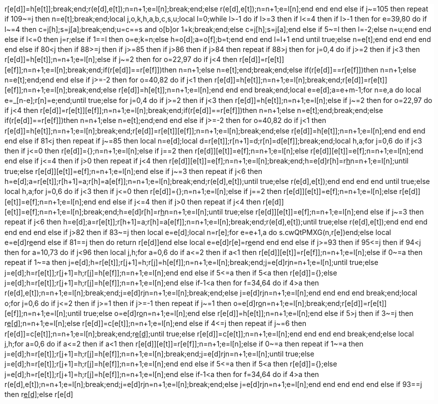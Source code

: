 r[e[d]]=h[e[t]];break;end;r(e[d],e[t]);n=n+1;e=l[n];break;end;else r(e[d],e[t]);n=n+1;e=l[n];end end end else if j~=105 then repeat if 109~=j then n=e[t];break;end;local j,o,k,h,a,b,c,s,u;local l=0;while l>-1 do if l>=3 then if l<=4 then if l>-1 then for e=39,80 do if l~=4 then c=j[h];s=j[a];break;end;u=c==s and o[b]or 1+k;break;end;else c=j[h];s=j[a];end else if 5~=l then l=-2;else n=u;end end else if l<=0 then j=r;else if 1==l then o=e;k=n;else h=o[d];a=o[f];b=t;end end end l=l+1 end until true;else n=e[t];end end end end end else if 80<j then if 88>=j then if j>=85 then if j>86 then if j>84 then repeat if 88>j then for j=0,4 do if j>=2 then if j<3 then r[e[d]]=h[e[t]];n=n+1;e=l[n];else if j~=2 then for o=22,97 do if j<4 then r[e[d]]=r[e[t]][e[f]];n=n+1;e=l[n];break;end;if(r[e[d]]==r[e[f]])then n=n+1;else n=e[t];end;break;end;else if(r[e[d]]==r[e[f]])then n=n+1;else n=e[t];end;end end else if j>=-2 then for o=40,82 do if j<1 then r[e[d]]=h[e[t]];n=n+1;e=l[n];break;end;r[e[d]]=r[e[t]][e[f]];n=n+1;e=l[n];break;end;else r[e[d]]=h[e[t]];n=n+1;e=l[n];end end end break;end;local e=e[d];a=e+m-1;for n=e,a do local e=_[n-e];r[n]=e;end;until true;else for j=0,4 do if j>=2 then if j<3 then r[e[d]]=h[e[t]];n=n+1;e=l[n];else if j~=2 then for o=22,97 do if j<4 then r[e[d]]=r[e[t]][e[f]];n=n+1;e=l[n];break;end;if(r[e[d]]==r[e[f]])then n=n+1;else n=e[t];end;break;end;else if(r[e[d]]==r[e[f]])then n=n+1;else n=e[t];end;end end else if j>=-2 then for o=40,82 do if j<1 then r[e[d]]=h[e[t]];n=n+1;e=l[n];break;end;r[e[d]]=r[e[t]][e[f]];n=n+1;e=l[n];break;end;else r[e[d]]=h[e[t]];n=n+1;e=l[n];end end end end else if 81<j then repeat if j~=85 then local n=e[d];local d=r[e[t]];r[n+1]=d;r[n]=d[e[f]];break;end;local h,a;for j=0,6 do if j<3 then if j<=0 then r[e[d]]={};n=n+1;e=l[n];else if j==2 then r[e[d]][e[t]]=e[f];n=n+1;e=l[n];else r[e[d]][e[t]]=e[f];n=n+1;e=l[n];end end else if j<=4 then if j>0 then repeat if j<4 then r[e[d]][e[t]]=e[f];n=n+1;e=l[n];break;end;h=e[d]r[h]=r[h](o(r,h+1,e[t]))n=n+1;e=l[n];until true;else r[e[d]][e[t]]=e[f];n=n+1;e=l[n];end else if j~=3 then repeat if j<6 then h=e[d];a=r[e[t]];r[h+1]=a;r[h]=a[e[f]];n=n+1;e=l[n];break;end;r(e[d],e[t]);until true;else r(e[d],e[t]);end end end end until true;else local h,a;for j=0,6 do if j<3 then if j<=0 then r[e[d]]={};n=n+1;e=l[n];else if j==2 then r[e[d]][e[t]]=e[f];n=n+1;e=l[n];else r[e[d]][e[t]]=e[f];n=n+1;e=l[n];end end else if j<=4 then if j>0 then repeat if j<4 then r[e[d]][e[t]]=e[f];n=n+1;e=l[n];break;end;h=e[d]r[h]=r[h](o(r,h+1,e[t]))n=n+1;e=l[n];until true;else r[e[d]][e[t]]=e[f];n=n+1;e=l[n];end else if j~=3 then repeat if j<6 then h=e[d];a=r[e[t]];r[h+1]=a;r[h]=a[e[f]];n=n+1;e=l[n];break;end;r(e[d],e[t]);until true;else r(e[d],e[t]);end end end end end end else if j>82 then if 83~=j then local e=e[d];local n=r[e];for e=e+1,a do s.cwQtPMXG(n,r[e])end;else local e=e[d]r[e](r[e+1])end else if 81==j then do return r[e[d]]end else local e=e[d]r[e]=r[e]()end end end else if j>=93 then if 95<=j then if 94<j then for a=10,73 do if j<96 then local j,h;for a=0,6 do if a<=2 then if a<1 then r[e[d]][e[t]]=r[e[f]];n=n+1;e=l[n];else if 0~=a then repeat if 1~=a then j=e[d];h=r[e[t]];r[j+1]=h;r[j]=h[e[f]];n=n+1;e=l[n];break;end;j=e[d]r[j](o(r,j+1,e[t]))n=n+1;e=l[n];until true;else j=e[d];h=r[e[t]];r[j+1]=h;r[j]=h[e[f]];n=n+1;e=l[n];end end else if 5<=a then if 5<a then r[e[d]]={};else j=e[d];h=r[e[t]];r[j+1]=h;r[j]=h[e[f]];n=n+1;e=l[n];end else if-1<a then for f=34,64 do if 4>a then r(e[d],e[t]);n=n+1;e=l[n];break;end;j=e[d]r[j](o(r,j+1,e[t]))n=n+1;e=l[n];break;end;else j=e[d]r[j](o(r,j+1,e[t]))n=n+1;e=l[n];end end end end break;end;local o;for j=0,6 do if j<=2 then if j>=1 then if j>=-1 then repeat if j~=1 then o=e[d]r[o](r[o+1])n=n+1;e=l[n];break;end;r[e[d]]=r[e[t]][e[f]];n=n+1;e=l[n];until true;else o=e[d]r[o](r[o+1])n=n+1;e=l[n];end else r[e[d]]=h[e[t]];n=n+1;e=l[n];end else if 5>j then if 3~=j then r[e[d]]();n=n+1;e=l[n];else r[e[d]]=c[e[t]];n=n+1;e=l[n];end else if 4<=j then repeat if j~=6 then r[e[d]]=c[e[t]];n=n+1;e=l[n];break;end;r[e[d]]();until true;else r[e[d]]=c[e[t]];n=n+1;e=l[n];end end end end break;end;else local j,h;for a=0,6 do if a<=2 then if a<1 then r[e[d]][e[t]]=r[e[f]];n=n+1;e=l[n];else if 0~=a then repeat if 1~=a then j=e[d];h=r[e[t]];r[j+1]=h;r[j]=h[e[f]];n=n+1;e=l[n];break;end;j=e[d]r[j](o(r,j+1,e[t]))n=n+1;e=l[n];until true;else j=e[d];h=r[e[t]];r[j+1]=h;r[j]=h[e[f]];n=n+1;e=l[n];end end else if 5<=a then if 5<a then r[e[d]]={};else j=e[d];h=r[e[t]];r[j+1]=h;r[j]=h[e[f]];n=n+1;e=l[n];end else if-1<a then for f=34,64 do if 4>a then r(e[d],e[t]);n=n+1;e=l[n];break;end;j=e[d]r[j](o(r,j+1,e[t]))n=n+1;e=l[n];break;end;else j=e[d]r[j](o(r,j+1,e[t]))n=n+1;e=l[n];end end end end end else if 93==j then r[e[d]]();else r[e[d]